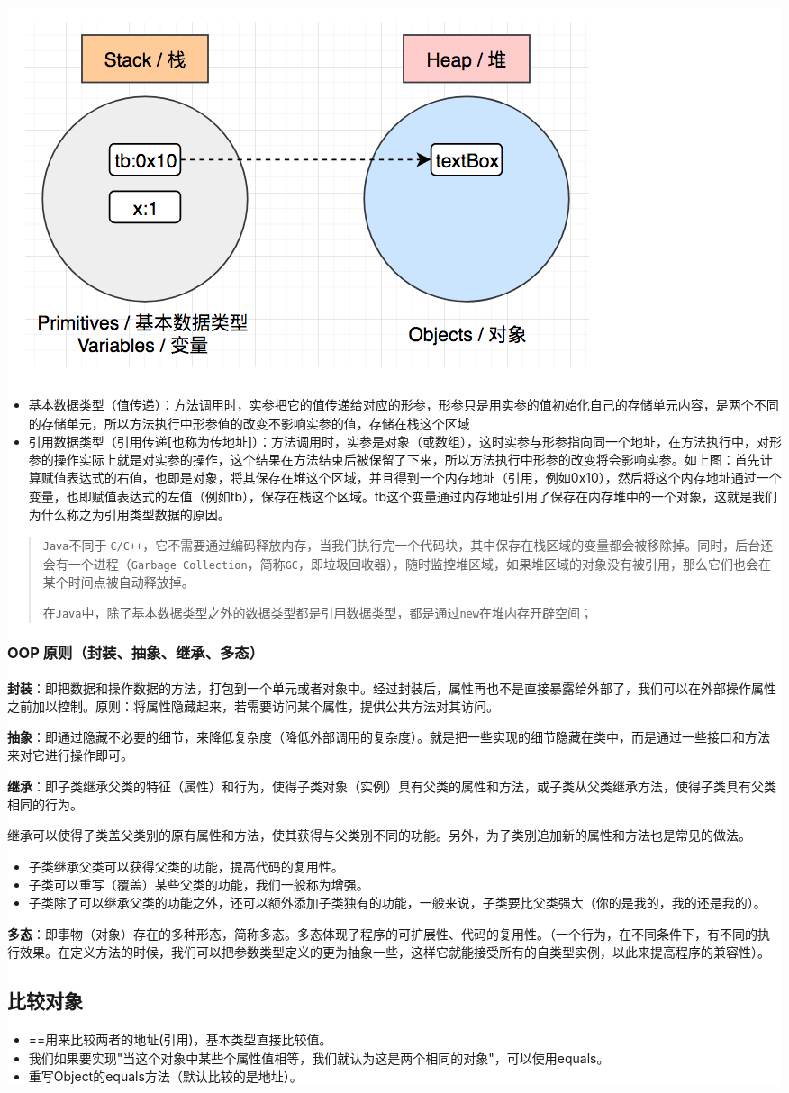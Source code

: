 ![](../../img/image-20220712200559652.png)

* 基本数据类型（值传递）：方法调用时，实参把它的值传递给对应的形参，形参只是用实参的值初始化自己的存储单元内容，是两个不同的存储单元，所以方法执行中形参值的改变不影响实参的值，存储在栈这个区域
* 引用数据类型（引用传递[也称为传地址]）：方法调用时，实参是对象（或数组），这时实参与形参指向同一个地址，在方法执行中，对形参的操作实际上就是对实参的操作，这个结果在方法结束后被保留了下来，所以方法执行中形参的改变将会影响实参。如上图：首先计算赋值表达式的右值，也即是对象，将其保存在堆这个区域，并且得到一个内存地址（引用，例如0x10），然后将这个内存地址通过一个变量，也即赋值表达式的左值（例如tb），保存在栈这个区域。tb这个变量通过内存地址引用了保存在内存堆中的一个对象，这就是我们为什么称之为引用类型数据的原因。

> `Java`不同于 `C/C++`，它不需要通过编码释放内存，当我们执行完一个代码块，其中保存在栈区域的变量都会被移除掉。同时，后台还会有一个进程（`Garbage Collection`，简称`GC`，即垃圾回收器），随时监控堆区域，如果堆区域的对象没有被引用，那么它们也会在某个时间点被自动释放掉。
>
> 在`Java`中，除了基本数据类型之外的数据类型都是引用数据类型，都是通过`new`在堆内存开辟空间；

### OOP 原则（封装、抽象、继承、多态）

**封装**：即把数据和操作数据的方法，打包到一个单元或者对象中。经过封装后，属性再也不是直接暴露给外部了，我们可以在外部操作属性之前加以控制。原则：将属性隐藏起来，若需要访问某个属性，提供公共方法对其访问。

**抽象**：即通过隐藏不必要的细节，来降低复杂度（降低外部调用的复杂度）。就是把一些实现的细节隐藏在类中，而是通过一些接口和方法来对它进行操作即可。

**继承**：即子类继承父类的特征（属性）和行为，使得子类对象（实例）具有父类的属性和方法，或子类从父类继承方法，使得子类具有父类相同的行为。

继承可以使得子类盖父类别的原有属性和方法，使其获得与父类别不同的功能。另外，为子类别追加新的属性和方法也是常见的做法。

* 子类继承父类可以获得父类的功能，提高代码的复用性。
* 子类可以重写（覆盖）某些父类的功能，我们一般称为增强。
* 子类除了可以继承父类的功能之外，还可以额外添加子类独有的功能，一般来说，子类要比父类强大（你的是我的，我的还是我的）。

**多态**：即事物（对象）存在的多种形态，简称多态。多态体现了程序的可扩展性、代码的复用性。（一个行为，在不同条件下，有不同的执行效果。在定义方法的时候，我们可以把参数类型定义的更为抽象一些，这样它就能接受所有的自类型实例，以此来提高程序的兼容性）。

## 比较对象

- ==用来比较两者的地址(引用)，基本类型直接比较值。
- 我们如果要实现"当这个对象中某些个属性值相等，我们就认为这是两个相同的对象"，可以使用equals。
- 重写Object的equals方法（默认比较的是地址）。
